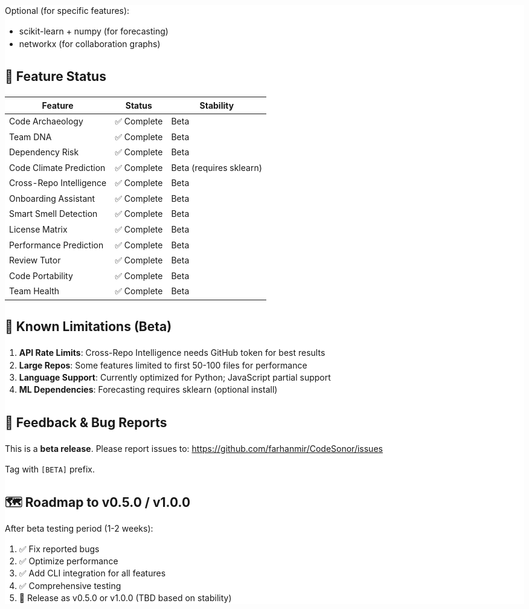 Optional (for specific features):
- scikit-learn + numpy (for forecasting)
- networkx (for collaboration graphs)

## 🎯 Feature Status

| Feature | Status | Stability |
|---------|--------|-----------|
| Code Archaeology | ✅ Complete | Beta |
| Team DNA | ✅ Complete | Beta |
| Dependency Risk | ✅ Complete | Beta |
| Code Climate Prediction | ✅ Complete | Beta (requires sklearn) |
| Cross-Repo Intelligence | ✅ Complete | Beta |
| Onboarding Assistant | ✅ Complete | Beta |
| Smart Smell Detection | ✅ Complete | Beta |
| License Matrix | ✅ Complete | Beta |
| Performance Prediction | ✅ Complete | Beta |
| Review Tutor | ✅ Complete | Beta |
| Code Portability | ✅ Complete | Beta |
| Team Health | ✅ Complete | Beta |

## 🐛 Known Limitations (Beta)

1. **API Rate Limits**: Cross-Repo Intelligence needs GitHub token for best results
2. **Large Repos**: Some features limited to first 50-100 files for performance
3. **Language Support**: Currently optimized for Python; JavaScript partial support
4. **ML Dependencies**: Forecasting requires sklearn (optional install)

## 📝 Feedback & Bug Reports

This is a **beta release**. Please report issues to: https://github.com/farhanmir/CodeSonor/issues

Tag with `[BETA]` prefix.

## 🗺️ Roadmap to v0.5.0 / v1.0.0

After beta testing period (1-2 weeks):
1. ✅ Fix reported bugs
2. ✅ Optimize performance
3. ✅ Add CLI integration for all features
4. ✅ Comprehensive testing
5. 🚀 Release as v0.5.0 or v1.0.0 (TBD based on stability)
